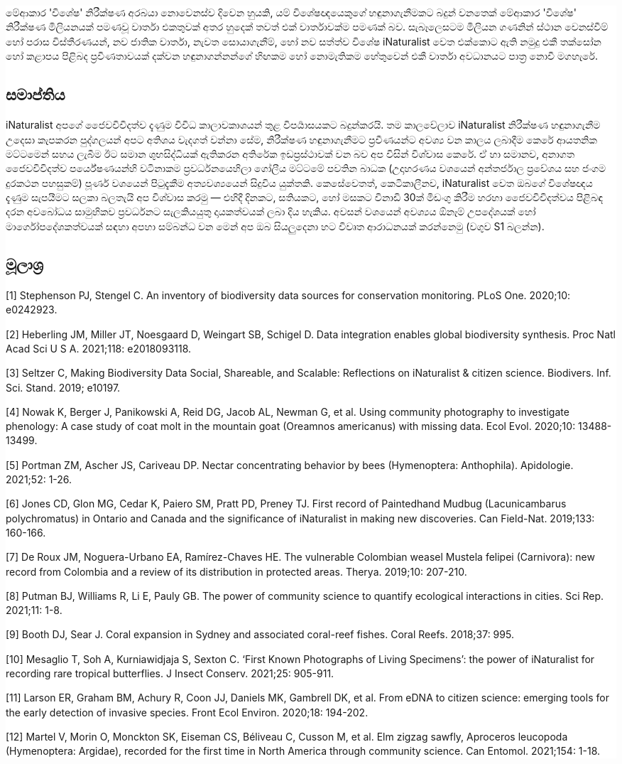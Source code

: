 මේආකාර 'විශේෂ' නිරීක්ෂණ අරබයා නොවෙනස්ව දිවෙන හුයකි, යම් විශේෂඥයෙකුගේ හඳුනාගැනීමකට බදුන් වනතෙක් මේආකාර 'විශේෂ' නිරීක්ෂණ මිලියනයක් පමණවූ වාර්තා එකතුවක් අතර හුදෙක් තවත් එක් වාර්තාවක්ම පමණක් බව. සැබෑලෙසටම මිලියන ගණනින් ස්ථාන වෙනස්වීම් හෝ පරාස විස්තීරණයන්, නව ජාතික වාර්තා, නැවත සොයාගැනීම්, හෝ නව සත්ත්ව විශේෂ iNaturalist වෙත එක්කොට ඇති නමුදු එකී තක්සෝන හෝ කළාපය පිළිබද ප්‍රවීණතාවයක් දක්වන හඳුනාගන්නන්ගේ හිඟකම හෝ නොමැතිකම හේතුවෙන් එකී වාර්තා අවධානයට පාත්‍ර නොවී මගහැරේ.

## සමාප්තිය
iNaturalist අපගේ ජෛවවිවිදත්ව දැණුම විවිධ කාලාවකාශයන් තුළ විපර්‍යාසයකට බදුන්කරයි. තම කාලවේලාව iNaturalist නිරීක්ෂණ හඳුනාගැනීම උදෙසා කැපකරන පුද්ගල‍යන් අපට අතිශය වැදගත් වන්නා සේම, නිරීක්ෂණ හඳුනාගැනීමට ප්‍රවීණයන්ට අවශ්‍ය වන කාලය ලබාදීම කෙරේ ආයතනික මට්ටමෙන් සහය ලැබීම ඊට සමාන ශුභසිද්ධියක් ඇතිකරන අතිරේක  ඉඩප්‍රස්ථාවක්  වන බව අප විසින් විශ්වාස කෙරේ. ඒ හා සමානව, අනාගත ජෛවවිවිදත්ව පර්යේෂණයන්හි වටිනාකම ප්‍රවර්ධනයෙහිලා ගෝලීය මට්ටමේ පවතින බාධක (උදාහරණය වශයෙන් අන්තර්ජාල ප්‍රවේශය සහ ජංගම දුරකථන පහසුකම්) පූර්ණ වශයෙන් පිටුදැකීම අත්‍යවශ්‍යයෙන් සිදුවිය යුක්තකි. කෙසේවෙතත්, කෙටිකාලීනව, iNaturalist වෙත ඔබගේ විශේෂඥය දැණුම සැපයීමට සලකා බලතැයි අප විශ්වාස  කරමු — එහිදී දිනකට, සතියකට, හෝ මසකට විනාඩි 30ක් මිඩංගු කිරීම හරහා ජෛවවිවිදත්වය පිළිබඳ දරන අවබෝධය සාමුහිකව ප්‍රවර්ධනට සැලකියයුතු දායකත්වයක් ලබා දිය හැකිය. අවසන් වශයෙන් අවශ්‍යය ඕනෑම් උපදේශයක් හෝ මාර්ගෝපදේශකත්වයක් සඳහා අපහා සම්බන්ධ වන මෙන් අප ඔබ සියලුදෙනා හට විවෘත ආරාධනයක් කරන්නෙමු (වගුව S1 බලන්න).

## මූලාශ්‍ර
[1] Stephenson PJ, Stengel C. An inventory of biodiversity data sources for conservation monitoring. PLoS One. 2020;10: e0242923.

[2] Heberling JM, Miller JT, Noesgaard D, Weingart SB, Schigel D. Data integration enables global biodiversity synthesis. Proc Natl Acad Sci U S A. 2021;118: e2018093118.

[3] Seltzer C, Making Biodiversity Data Social, Shareable, and Scalable: Reflections on iNaturalist & citizen science. Biodivers. Inf. Sci. Stand. 2019; e10197.

[4] Nowak K, Berger J, Panikowski A, Reid DG, Jacob AL, Newman G, et al. Using community photography to investigate phenology: A case study of coat molt in the mountain goat (Oreamnos americanus) with missing data. Ecol Evol. 2020;10: 13488-13499.

[5] Portman ZM, Ascher JS, Cariveau DP. Nectar concentrating behavior by bees (Hymenoptera: Anthophila). Apidologie. 2021;52: 1-26.

[6] Jones CD, Glon MG, Cedar K, Paiero SM, Pratt PD, Preney TJ. First record of Paintedhand Mudbug (Lacunicambarus polychromatus) in Ontario and Canada and the significance of iNaturalist in making new discoveries. Can Field-Nat. 2019;133: 160-166.

[7] De Roux JM, Noguera-Urbano EA, Ramírez-Chaves HE. The vulnerable Colombian weasel Mustela felipei (Carnivora): new record from Colombia and a review of its distribution in protected areas. Therya. 2019;10: 207-210.

[8] Putman BJ, Williams R, Li E, Pauly GB. The power of community science to quantify ecological interactions in cities. Sci Rep. 2021;11: 1-8.

[9] Booth DJ, Sear J. Coral expansion in Sydney and associated coral-reef fishes. Coral Reefs. 2018;37: 995.

[10] Mesaglio T, Soh A, Kurniawidjaja S, Sexton C. ‘First Known Photographs of Living Specimens’: the power of iNaturalist for recording rare tropical butterflies. J Insect Conserv. 2021;25: 905-911.

[11] Larson ER, Graham BM, Achury R, Coon JJ, Daniels MK, Gambrell DK, et al. From eDNA to citizen science: emerging tools for the early detection of invasive species. Front Ecol Environ. 2020;18: 194-202.

[12] Martel V, Morin O, Monckton SK, Eiseman CS, Béliveau C, Cusson M, et al. Elm zigzag sawfly, Aproceros leucopoda (Hymenoptera: Argidae), recorded for the first time in North America through community science. Can Entomol. 2021;154: 1-18.
